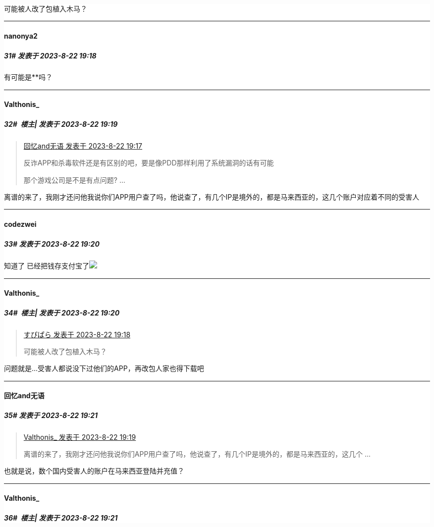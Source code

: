 可能被人改了包植入木马？


*****

####  nanonya2  
##### 31#       发表于 2023-8-22 19:18

有可能是**吗？

*****

####  Valthonis_  
##### 32#         楼主| 发表于 2023-8-22 19:19

<blockquote><a href="httphttps://bbs.saraba1st.com/2b/forum.php?mod=redirect&amp;goto=findpost&amp;pid=62123589&amp;ptid=2149462" target="_blank">回忆and无语 发表于 2023-8-22 19:17</a>

反诈APP和杀毒软件还是有区别的吧，要是像PDD那样利用了系统漏洞的话有可能

那个游戏公司是不是有点问题? ...</blockquote>
离谱的来了，我刚才还问他我说你们APP用户查了吗，他说查了，有几个IP是境外的，都是马来西亚的，这几个账户对应着不同的受害人

*****

####  codezwei  
##### 33#       发表于 2023-8-22 19:20

知道了 已经把钱存支付宝了<img src="https://static.saraba1st.com/image/smiley/face2017/067.png" referrerpolicy="no-referrer">

*****

####  Valthonis_  
##### 34#         楼主| 发表于 2023-8-22 19:20

<blockquote><a href="httphttps://bbs.saraba1st.com/2b/forum.php?mod=redirect&amp;goto=findpost&amp;pid=62123607&amp;ptid=2149462" target="_blank">すぴぱら 发表于 2023-8-22 19:18</a>

可能被人改了包植入木马？</blockquote>
问题就是...受害人都说没下过他们的APP，再改包人家也得下载吧

*****

####  回忆and无语  
##### 35#       发表于 2023-8-22 19:21

<blockquote><a href="httphttps://bbs.saraba1st.com/2b/forum.php?mod=redirect&amp;goto=findpost&amp;pid=62123614&amp;ptid=2149462" target="_blank">Valthonis_ 发表于 2023-8-22 19:19</a>

离谱的来了，我刚才还问他我说你们APP用户查了吗，他说查了，有几个IP是境外的，都是马来西亚的，这几个 ...</blockquote>
也就是说，数个国内受害人的账户在马来西亚登陆并充值？

*****

####  Valthonis_  
##### 36#         楼主| 发表于 2023-8-22 19:21
